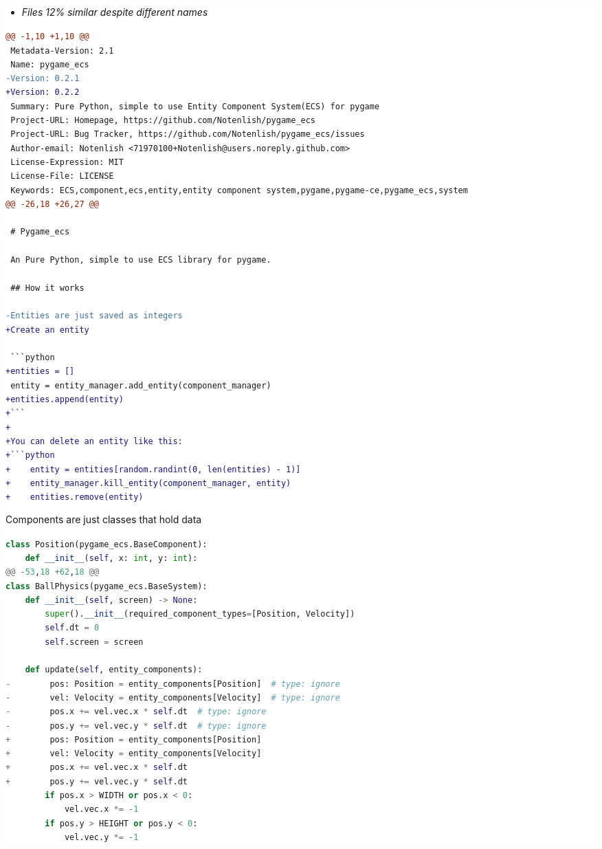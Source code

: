  * *Files 12% similar despite different names*

```diff
@@ -1,10 +1,10 @@
 Metadata-Version: 2.1
 Name: pygame_ecs
-Version: 0.2.1
+Version: 0.2.2
 Summary: Pure Python, simple to use Entity Component System(ECS) for pygame
 Project-URL: Homepage, https://github.com/Notenlish/pygame_ecs
 Project-URL: Bug Tracker, https://github.com/Notenlish/pygame_ecs/issues
 Author-email: Notenlish <71970100+Notenlish@users.noreply.github.com>
 License-Expression: MIT
 License-File: LICENSE
 Keywords: ECS,component,ecs,entity,entity component system,pygame,pygame-ce,pygame_ecs,system
@@ -26,18 +26,27 @@
 
 # Pygame_ecs
 
 An Pure Python, simple to use ECS library for pygame.
 
 ## How it works
 
-Entities are just saved as integers
+Create an entity
 
 ```python
+entities = []
 entity = entity_manager.add_entity(component_manager)
+entities.append(entity)
+```
+
+You can delete an entity like this:
+```python
+    entity = entities[random.randint(0, len(entities) - 1)]
+    entity_manager.kill_entity(component_manager, entity)
+    entities.remove(entity)
 ```
 
 Components are just classes that hold data
 
 ```python
 class Position(pygame_ecs.BaseComponent):
     def __init__(self, x: int, y: int):
@@ -53,18 +62,18 @@
 class BallPhysics(pygame_ecs.BaseSystem):
     def __init__(self, screen) -> None:
         super().__init__(required_component_types=[Position, Velocity])
         self.dt = 0
         self.screen = screen
 
     def update(self, entity_components):
-        pos: Position = entity_components[Position]  # type: ignore
-        vel: Velocity = entity_components[Velocity]  # type: ignore
-        pos.x += vel.vec.x * self.dt  # type: ignore
-        pos.y += vel.vec.y * self.dt  # type: ignore
+        pos: Position = entity_components[Position]
+        vel: Velocity = entity_components[Velocity]
+        pos.x += vel.vec.x * self.dt
+        pos.y += vel.vec.y * self.dt
         if pos.x > WIDTH or pos.x < 0:
             vel.vec.x *= -1
         if pos.y > HEIGHT or pos.y < 0:
             vel.vec.y *= -1
 
 
 ```